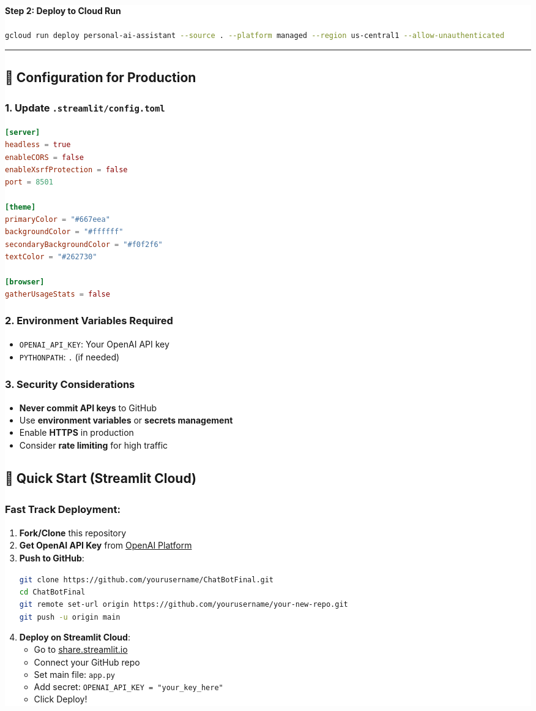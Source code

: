 #### Step 2: Deploy to Cloud Run
```bash
gcloud run deploy personal-ai-assistant --source . --platform managed --region us-central1 --allow-unauthenticated
```

---

## 🔧 Configuration for Production

### 1. Update `.streamlit/config.toml`
```toml
[server]
headless = true
enableCORS = false
enableXsrfProtection = false
port = 8501

[theme]
primaryColor = "#667eea"
backgroundColor = "#ffffff"
secondaryBackgroundColor = "#f0f2f6"
textColor = "#262730"

[browser]
gatherUsageStats = false
```

### 2. Environment Variables Required
- `OPENAI_API_KEY`: Your OpenAI API key
- `PYTHONPATH`: `.` (if needed)

### 3. Security Considerations
- **Never commit API keys** to GitHub
- Use **environment variables** or **secrets management**
- Enable **HTTPS** in production
- Consider **rate limiting** for high traffic

## 🚀 Quick Start (Streamlit Cloud)

### Fast Track Deployment:

1. **Fork/Clone** this repository
2. **Get OpenAI API Key** from [OpenAI Platform](https://platform.openai.com/api-keys)
3. **Push to GitHub**:
   ```bash
   git clone https://github.com/yourusername/ChatBotFinal.git
   cd ChatBotFinal
   git remote set-url origin https://github.com/yourusername/your-new-repo.git
   git push -u origin main
   ```
4. **Deploy on Streamlit Cloud**:
   - Go to [share.streamlit.io](https://share.streamlit.io)
   - Connect your GitHub repo
   - Set main file: `app.py`
   - Add secret: `OPENAI_API_KEY = "your_key_here"`
   - Click Deploy!
